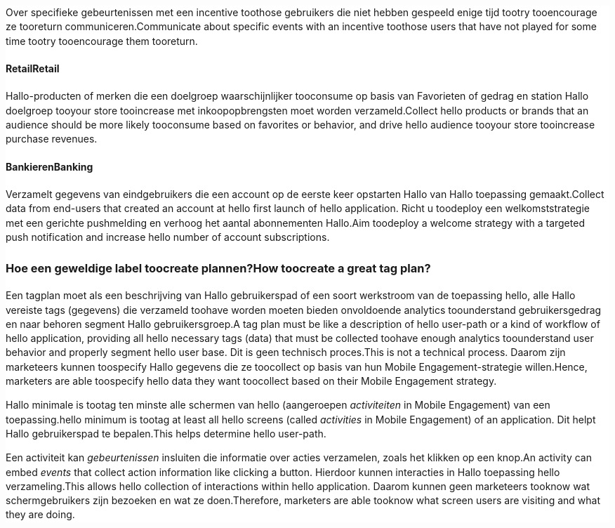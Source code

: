 <span data-ttu-id="d445b-163">Over specifieke gebeurtenissen met een incentive toothose gebruikers die niet hebben gespeeld enige tijd tootry tooencourage ze tooreturn communiceren.</span><span class="sxs-lookup"><span data-stu-id="d445b-163">Communicate about specific events with an incentive toothose users that have not played for some time tootry tooencourage them tooreturn.</span></span>

#### <a name="retail"></a><span data-ttu-id="d445b-164">Retail</span><span class="sxs-lookup"><span data-stu-id="d445b-164">Retail</span></span>
<span data-ttu-id="d445b-165">Hallo-producten of merken die een doelgroep waarschijnlijker tooconsume op basis van Favorieten of gedrag en station Hallo doelgroep tooyour store tooincrease met inkoopopbrengsten moet worden verzameld.</span><span class="sxs-lookup"><span data-stu-id="d445b-165">Collect hello products or brands that an audience should be more likely tooconsume based on favorites or behavior, and drive hello audience tooyour store tooincrease purchase revenues.</span></span>

#### <a name="banking"></a><span data-ttu-id="d445b-166">Bankieren</span><span class="sxs-lookup"><span data-stu-id="d445b-166">Banking</span></span>
<span data-ttu-id="d445b-167">Verzamelt gegevens van eindgebruikers die een account op de eerste keer opstarten Hallo van Hallo toepassing gemaakt.</span><span class="sxs-lookup"><span data-stu-id="d445b-167">Collect data from end-users that created an account at hello first launch of hello application.</span></span> <span data-ttu-id="d445b-168">Richt u toodeploy een welkomststrategie met een gerichte pushmelding en verhoog het aantal abonnementen Hallo.</span><span class="sxs-lookup"><span data-stu-id="d445b-168">Aim toodeploy a welcome strategy with a targeted push notification and increase hello number of account subscriptions.</span></span>

### <a name="how-toocreate-a-great-tag-plan"></a><span data-ttu-id="d445b-169">Hoe een geweldige label toocreate plannen?</span><span class="sxs-lookup"><span data-stu-id="d445b-169">How toocreate a great tag plan?</span></span>
<span data-ttu-id="d445b-170">Een tagplan moet als een beschrijving van Hallo gebruikerspad of een soort werkstroom van de toepassing hello, alle Hallo vereiste tags (gegevens) die verzameld toohave worden moeten bieden onvoldoende analytics toounderstand gebruikersgedrag en naar behoren segment Hallo gebruikersgroep.</span><span class="sxs-lookup"><span data-stu-id="d445b-170">A tag plan must be like a description of hello user-path or a kind of workflow of hello application, providing all hello necessary tags (data) that must be collected toohave enough analytics toounderstand user behavior and properly segment hello user base.</span></span> <span data-ttu-id="d445b-171">Dit is geen technisch proces.</span><span class="sxs-lookup"><span data-stu-id="d445b-171">This is not a technical process.</span></span> <span data-ttu-id="d445b-172">Daarom zijn marketeers kunnen toospecify Hallo gegevens die ze toocollect op basis van hun Mobile Engagement-strategie willen.</span><span class="sxs-lookup"><span data-stu-id="d445b-172">Hence, marketers are able toospecify hello data they want toocollect based on their Mobile Engagement strategy.</span></span>

<span data-ttu-id="d445b-173">Hallo minimale is tootag ten minste alle schermen van hello (aangeroepen *activiteiten* in Mobile Engagement) van een toepassing.</span><span class="sxs-lookup"><span data-stu-id="d445b-173">hello minimum is tootag at least all hello screens (called *activities* in Mobile Engagement) of an application.</span></span> <span data-ttu-id="d445b-174">Dit helpt Hallo gebruikerspad te bepalen.</span><span class="sxs-lookup"><span data-stu-id="d445b-174">This helps determine hello user-path.</span></span>

<span data-ttu-id="d445b-175">Een activiteit kan *gebeurtenissen* insluiten die informatie over acties verzamelen, zoals het klikken op een knop.</span><span class="sxs-lookup"><span data-stu-id="d445b-175">An activity can embed *events* that collect action information like clicking a button.</span></span> <span data-ttu-id="d445b-176">Hierdoor kunnen interacties in Hallo toepassing hello verzameling.</span><span class="sxs-lookup"><span data-stu-id="d445b-176">This allows hello collection of interactions within hello application.</span></span> <span data-ttu-id="d445b-177">Daarom kunnen geen marketeers tooknow wat schermgebruikers zijn bezoeken en wat ze doen.</span><span class="sxs-lookup"><span data-stu-id="d445b-177">Therefore, marketers are able tooknow what screen users are visiting and what they are doing.</span></span>
